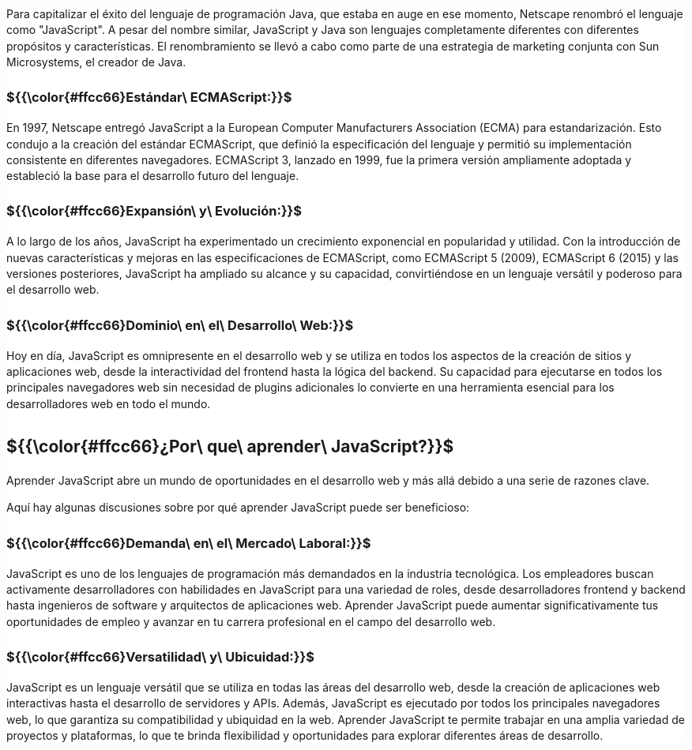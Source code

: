 Para capitalizar el éxito del lenguaje de programación Java, que estaba en auge en ese momento, Netscape renombró el lenguaje como "JavaScript". A pesar del nombre similar, JavaScript y Java son lenguajes completamente diferentes con diferentes propósitos y características. El renombramiento se llevó a cabo como parte de una estrategia de marketing conjunta con Sun Microsystems, el creador de Java.
<br>

### ${{\color{#ffcc66}Estándar\ ECMAScript:}}$

En 1997, Netscape entregó JavaScript a la European Computer Manufacturers Association (ECMA) para estandarización. Esto condujo a la creación del estándar ECMAScript, que definió la especificación del lenguaje y permitió su implementación consistente en diferentes navegadores. ECMAScript 3, lanzado en 1999, fue la primera versión ampliamente adoptada y estableció la base para el desarrollo futuro del lenguaje.
<br>

### ${{\color{#ffcc66}Expansión\ y\ Evolución:}}$

A lo largo de los años, JavaScript ha experimentado un crecimiento exponencial en popularidad y utilidad. Con la introducción de nuevas características y mejoras en las especificaciones de ECMAScript, como ECMAScript 5 (2009), ECMAScript 6 (2015) y las versiones posteriores, JavaScript ha ampliado su alcance y su capacidad, convirtiéndose en un lenguaje versátil y poderoso para el desarrollo web.
<br>

### ${{\color{#ffcc66}Dominio\ en\ el\ Desarrollo\ Web:}}$

Hoy en día, JavaScript es omnipresente en el desarrollo web y se utiliza en todos los aspectos de la creación de sitios y aplicaciones web, desde la interactividad del frontend hasta la lógica del backend. Su capacidad para ejecutarse en todos los principales navegadores web sin necesidad de plugins adicionales lo convierte en una herramienta esencial para los desarrolladores web en todo el mundo.
<br>

## ${{\color{#ffcc66}¿Por\ que\ aprender\ JavaScript?}}$

Aprender JavaScript abre un mundo de oportunidades en el desarrollo web y más allá debido a una serie de razones clave.

Aquí hay algunas discusiones sobre por qué aprender JavaScript puede ser beneficioso:

### ${{\color{#ffcc66}Demanda\ en\ el\ Mercado\ Laboral:}}$
JavaScript es uno de los lenguajes de programación más demandados en la industria tecnológica. Los empleadores buscan activamente desarrolladores con habilidades en JavaScript para una variedad de roles, desde desarrolladores frontend y backend hasta ingenieros de software y arquitectos de aplicaciones web. Aprender JavaScript puede aumentar significativamente tus oportunidades de empleo y avanzar en tu carrera profesional en el campo del desarrollo web.
<br>

### ${{\color{#ffcc66}Versatilidad\ y\ Ubicuidad:}}$

JavaScript es un lenguaje versátil que se utiliza en todas las áreas del desarrollo web, desde la creación de aplicaciones web interactivas hasta el desarrollo de servidores y APIs. Además, JavaScript es ejecutado por todos los principales navegadores web, lo que garantiza su compatibilidad y ubiquidad en la web. Aprender JavaScript te permite trabajar en una amplia variedad de proyectos y plataformas, lo que te brinda flexibilidad y oportunidades para explorar diferentes áreas de desarrollo.
<br>
